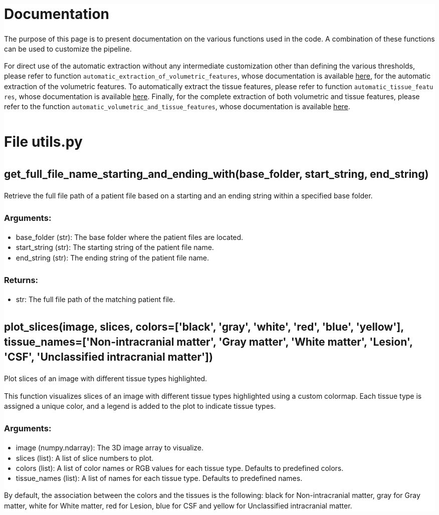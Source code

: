 # Documentation

The purpose of this page is to present documentation on the various functions used in the code. A combination of these functions can be used to customize the pipeline.

For direct use of the automatic extraction without any intermediate customization other than defining the various thresholds, please refer to function `automatic_extraction_of_volumetric_features`, whose documentation is available [here](#direct-use1), for the automatic extraction of the volumetric features. To automatically extract the tissue features, please refer to function `automatic_tissue_features`, whose documentation is available [here](#direct-use2). Finally, for the complete extraction of both volumetric and tissue features, please refer to the function `automatic_volumetric_and_tissue_features`, whose documentation is available [here](#direct-use3).

# File utils.py


## get_full_file_name_starting_and_ending_with(base_folder, start_string, end_string)

Retrieve the full file path of a patient file based on a starting and an ending string within a specified base folder.
### Arguments:  
- base_folder (str): The base folder where the patient files are located.
- start_string (str): The starting string of the patient file name.
- end_string (str): The ending string of the patient file name.

### Returns:
- str: The full file path of the matching patient file.

## plot_slices(image, slices, colors=['black', 'gray', 'white', 'red', 'blue', 'yellow'], tissue_names=['Non-intracranial matter', 'Gray matter', 'White matter', 'Lesion', 'CSF', 'Unclassified intracranial matter'])

Plot slices of an image with different tissue types highlighted.

This function visualizes slices of an image with different tissue types highlighted using a custom colormap. Each tissue type is assigned a unique color, and a legend is added to the plot to indicate tissue types.

### Arguments:
- image (numpy.ndarray): The 3D image array to visualize.
- slices (list): A list of slice numbers to plot.
- colors (list): A list of color names or RGB values for each tissue type. Defaults to predefined colors.
- tissue_names (list): A list of names for each tissue type. Defaults to predefined names.

By default, the association between the colors and the tissues is the following: black for Non-intracranial matter, gray for Gray matter, white for White matter, red for Lesion, blue for CSF and yellow for Unclassified intracranial matter.

